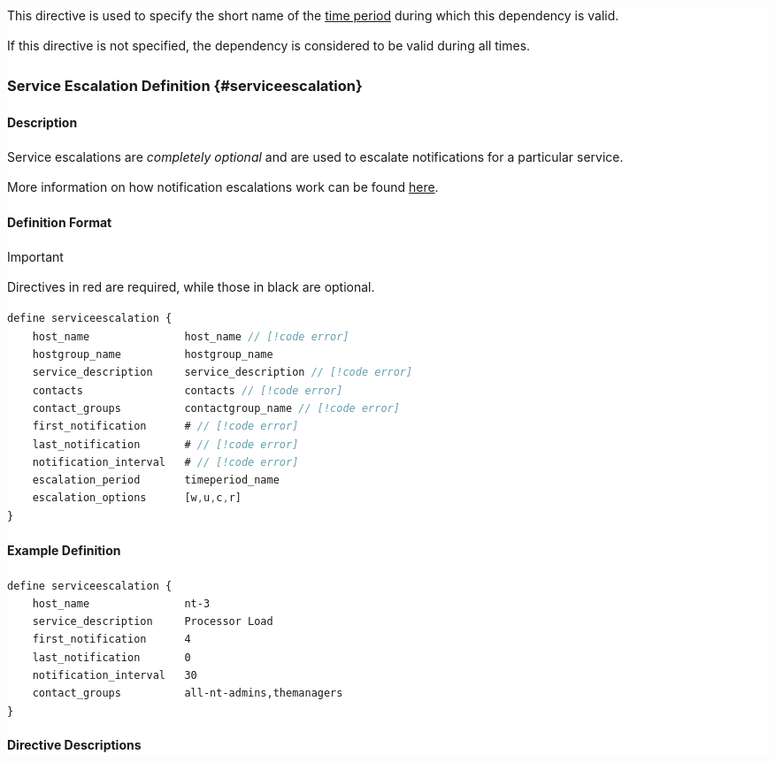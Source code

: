 This directive is used to specify the short name of the [time period](#timeperiod) during which this dependency is valid.

If this directive is not specified, the dependency is considered to be valid during all times.

</td>
</tr>
</tbody>
</table>



### Service Escalation Definition {#serviceescalation}

#### Description

Service escalations are *completely optional* and are used to escalate notifications for a particular service.

More information on how notification escalations work can be found <a href="escalations.html">here</a>.

#### Definition Format

> [!IMPORTANT]
> Directives in red are required, while those in black are optional.

```js
define serviceescalation {
	host_name               host_name // [!code error]
	hostgroup_name          hostgroup_name
	service_description     service_description // [!code error]
	contacts                contacts // [!code error]
	contact_groups	        contactgroup_name // [!code error]
	first_notification      # // [!code error]
	last_notification       # // [!code error]
	notification_interval   # // [!code error]
	escalation_period       timeperiod_name
	escalation_options      [w,u,c,r]
}
```

#### Example Definition

```
define serviceescalation {
    host_name               nt-3
    service_description     Processor Load
    first_notification      4
    last_notification       0
    notification_interval   30
    contact_groups          all-nt-admins,themanagers
}
```

#### Directive Descriptions
